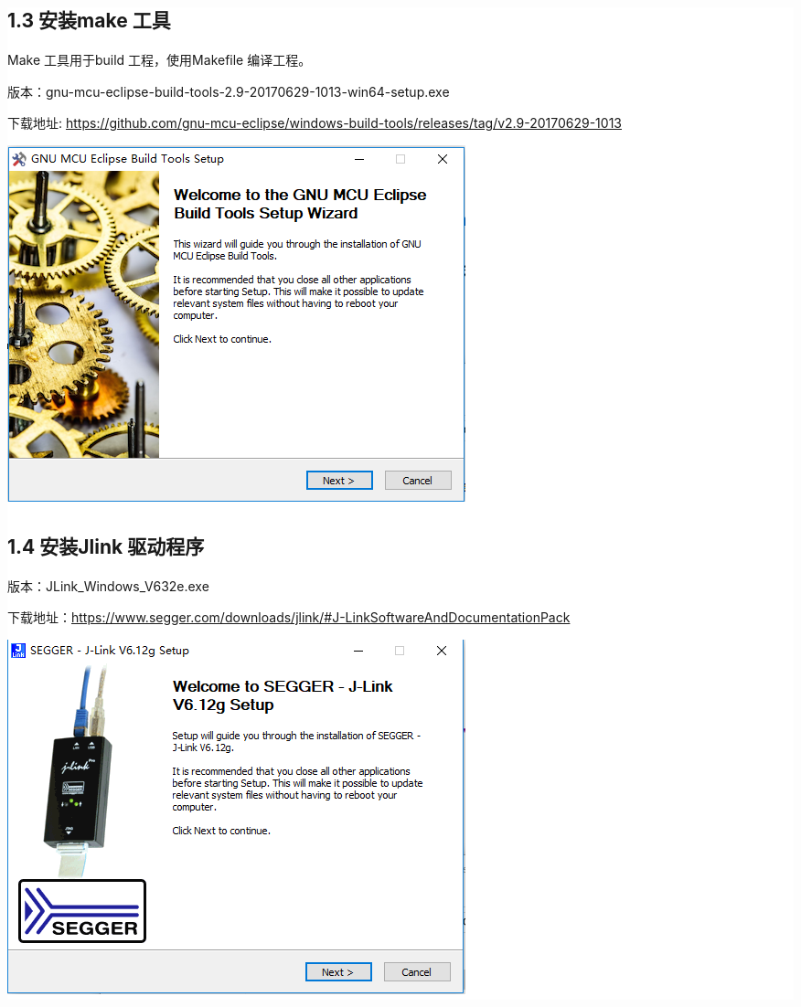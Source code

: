 <h2 id="1.3">1.3 安装make 工具</h2>

Make 工具用于build 工程，使用Makefile 编译工程。

版本：gnu-mcu-eclipse-build-tools-2.9-20170629-1013-win64-setup.exe

下载地址:
https://github.com/gnu-mcu-eclipse/windows-build-tools/releases/tag/v2.9-20170629-1013

![](./meta/IoT_Link/ide/zh-cn_IDE_004.png)

<h2 id="1.4">1.4 安装Jlink 驱动程序</h2>

版本：JLink_Windows_V632e.exe

下载地址：https://www.segger.com/downloads/jlink/#J-LinkSoftwareAndDocumentationPack

![](./meta/IoT_Link/ide/zh-cn_IDE_005.png)
